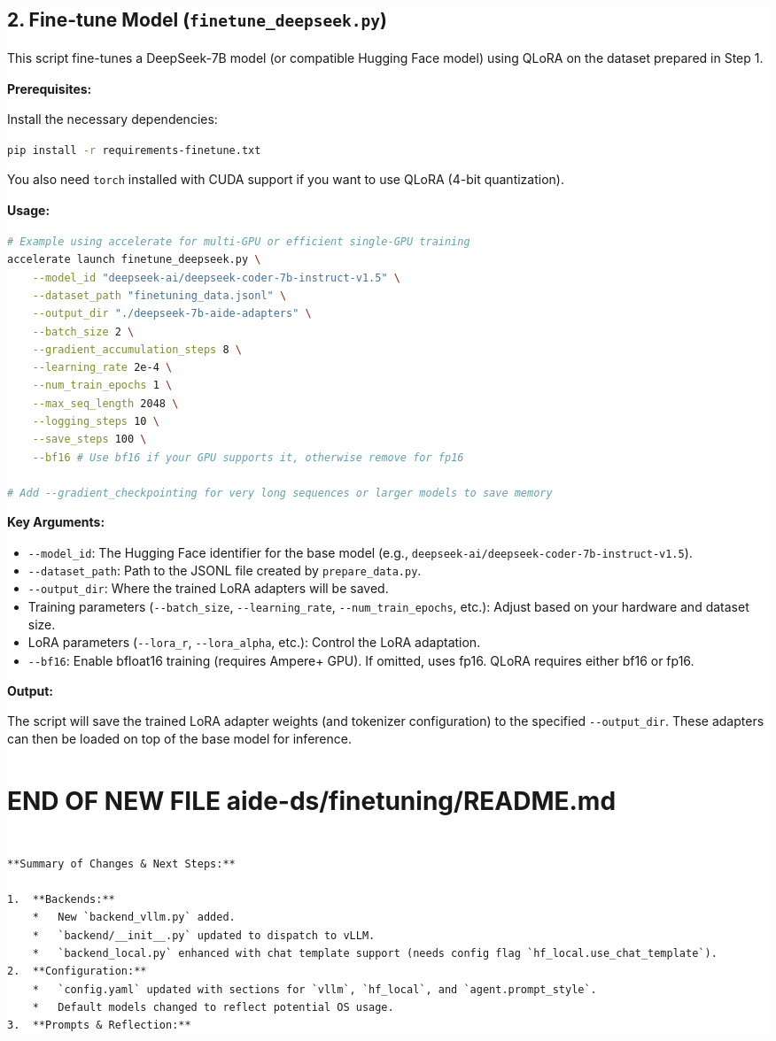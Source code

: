 ## 2. Fine-tune Model (`finetune_deepseek.py`)

This script fine-tunes a DeepSeek-7B model (or compatible Hugging Face model) using QLoRA on the dataset prepared in Step 1.

**Prerequisites:**

Install the necessary dependencies:

```bash
pip install -r requirements-finetune.txt
```

You also need `torch` installed with CUDA support if you want to use QLoRA (4-bit quantization).

**Usage:**

```bash
# Example using accelerate for multi-GPU or efficient single-GPU training
accelerate launch finetune_deepseek.py \
    --model_id "deepseek-ai/deepseek-coder-7b-instruct-v1.5" \
    --dataset_path "finetuning_data.jsonl" \
    --output_dir "./deepseek-7b-aide-adapters" \
    --batch_size 2 \
    --gradient_accumulation_steps 8 \
    --learning_rate 2e-4 \
    --num_train_epochs 1 \
    --max_seq_length 2048 \
    --logging_steps 10 \
    --save_steps 100 \
    --bf16 # Use bf16 if your GPU supports it, otherwise remove for fp16

# Add --gradient_checkpointing for very long sequences or larger models to save memory
```

**Key Arguments:**

-   `--model_id`: The Hugging Face identifier for the base model (e.g., `deepseek-ai/deepseek-coder-7b-instruct-v1.5`).
-   `--dataset_path`: Path to the JSONL file created by `prepare_data.py`.
-   `--output_dir`: Where the trained LoRA adapters will be saved.
-   Training parameters (`--batch_size`, `--learning_rate`, `--num_train_epochs`, etc.): Adjust based on your hardware and dataset size.
-   LoRA parameters (`--lora_r`, `--lora_alpha`, etc.): Control the LoRA adaptation.
-   `--bf16`: Enable bfloat16 training (requires Ampere+ GPU). If omitted, uses fp16. QLoRA requires either bf16 or fp16.

**Output:**

The script will save the trained LoRA adapter weights (and tokenizer configuration) to the specified `--output_dir`. These adapters can then be loaded on top of the base model for inference.

# END OF NEW FILE aide-ds/finetuning/README.md
```

**Summary of Changes & Next Steps:**

1.  **Backends:**
    *   New `backend_vllm.py` added.
    *   `backend/__init__.py` updated to dispatch to vLLM.
    *   `backend_local.py` enhanced with chat template support (needs config flag `hf_local.use_chat_template`).
2.  **Configuration:**
    *   `config.yaml` updated with sections for `vllm`, `hf_local`, and `agent.prompt_style`.
    *   Default models changed to reflect potential OS usage.
3.  **Prompts & Reflection:**
```